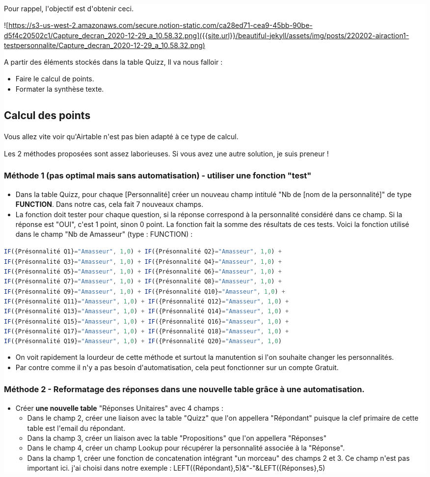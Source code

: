 Pour rappel, l'objectif est d'obtenir ceci.

![https://s3-us-west-2.amazonaws.com/secure.notion-static.com/ca28ed71-cea9-45bb-90be-d5f4c20502c1/Capture_decran_2020-12-29_a_10.58.32.png]({{site.url}}/beautiful-jekyll/assets/img/posts/220202-airaction1-testpersonnalite/Capture_decran_2020-12-29_a_10.58.32.png)

A partir des éléments stockés dans la table Quizz, Il va nous falloir :

- Faire le calcul de points.
- Formater la synthèse texte.

## Calcul des points

Vous allez vite voir qu'Airtable n'est pas bien adapté à ce type de calcul.

Les 2 méthodes proposées sont assez laborieuses. Si vous avez une autre solution, je suis preneur !

### Méthode 1 (pas optimal  mais sans automatisation) - utiliser une fonction "test"

- Dans la table Quizz, pour chaque [Personnalité] créer un nouveau champ intitulé "Nb de [nom de la personnalité]" de type **FUNCTION**. Dans notre cas, cela fait 7 nouveaux champs.
- La fonction doit tester pour chaque question, si la réponse correspond à la personnalité considéré dans ce champ. Si la réponse est "OUI", c'est 1 point, sinon 0 point. La fonction fait la somme des résultats de ces tests. Voici la fonction utilisé dans le champ "Nb de Amasseur" (type : FUNCTION) :

```jsx
IF({Présonnalité Q1}="Amasseur", 1,0) + IF({Présonnalité Q2}="Amasseur", 1,0) +
IF({Présonnalité Q3}="Amasseur", 1,0) + IF({Présonnalité Q4}="Amasseur", 1,0) +
IF({Présonnalité Q5}="Amasseur", 1,0) + IF({Présonnalité Q6}="Amasseur", 1,0) +
IF({Présonnalité Q7}="Amasseur", 1,0) + IF({Présonnalité Q8}="Amasseur", 1,0) +
IF({Présonnalité Q9}="Amasseur", 1,0) + IF({Présonnalité Q10}="Amasseur", 1,0) +
IF({Présonnalité Q11}="Amasseur", 1,0) + IF({Présonnalité Q12}="Amasseur", 1,0) +
IF({Présonnalité Q13}="Amasseur", 1,0) + IF({Présonnalité Q14}="Amasseur", 1,0) +
IF({Présonnalité Q15}="Amasseur", 1,0) + IF({Présonnalité Q16}="Amasseur", 1,0) +
IF({Présonnalité Q17}="Amasseur", 1,0) + IF({Présonnalité Q18}="Amasseur", 1,0) +
IF({Présonnalité Q19}="Amasseur", 1,0) + IF({Présonnalité Q20}="Amasseur", 1,0)
```

- On voit rapidement la lourdeur de cette méthode et surtout la manutention si l'on souhaite changer les personnalités.
- Par contre comme il n'y a pas besoin d'automatisation, cela peut fonctionner sur un compte Gratuit.

### Méthode 2 - Reformatage des réponses dans une nouvelle table grâce à une automatisation.

- Créer **une nouvelle table** "Réponses Unitaires" avec 4 champs :
    - Dans le champ 2, créer une liaison avec la table "Quizz" que l'on appellera "Répondant" puisque la clef primaire de cette table est l'email du répondant.
    - Dans la champ 3, créer un liaison avec la table "Propositions" que l'on appellera "Réponses"
    - Dans le champ 4, créer un champ Lookup pour récupérer la personnalité associée à la "Réponse".
    - Dans la champ 1, créer une fonction de concatenation intégrant "un morceau" des champs 2 et 3. Ce champ n'est pas important ici. j'ai choisi dans notre exemple : LEFT({Répondant},5)&"-"&LEFT({Réponses},5)
